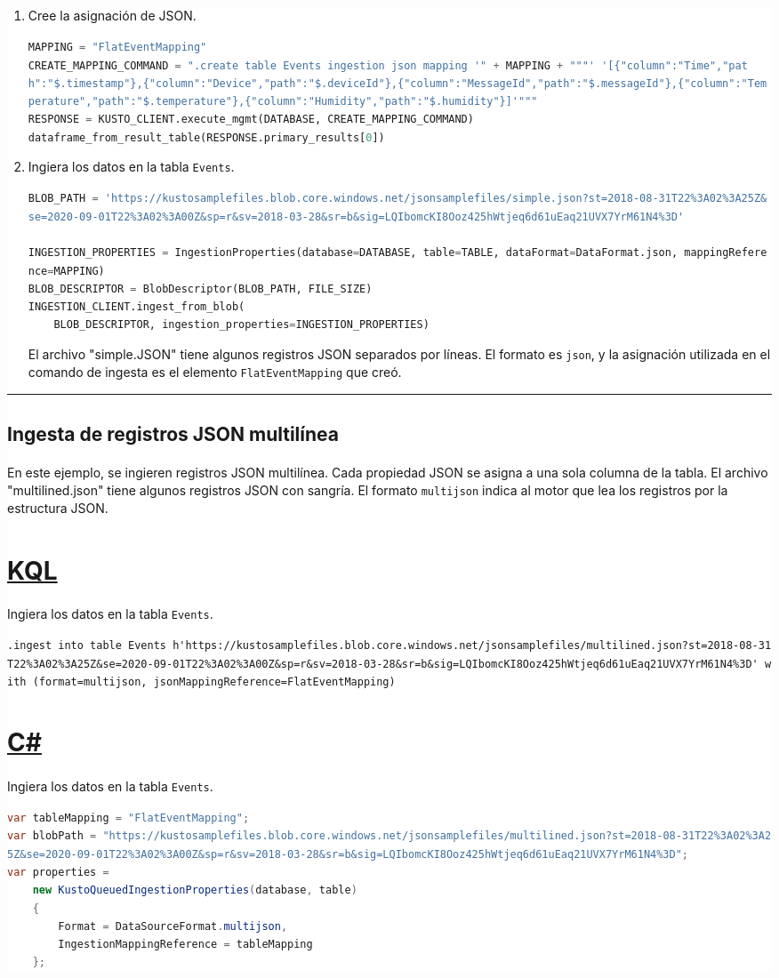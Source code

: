 1. Cree la asignación de JSON.

    ```python
    MAPPING = "FlatEventMapping"
    CREATE_MAPPING_COMMAND = ".create table Events ingestion json mapping '" + MAPPING + """' '[{"column":"Time","path":"$.timestamp"},{"column":"Device","path":"$.deviceId"},{"column":"MessageId","path":"$.messageId"},{"column":"Temperature","path":"$.temperature"},{"column":"Humidity","path":"$.humidity"}]'""" 
    RESPONSE = KUSTO_CLIENT.execute_mgmt(DATABASE, CREATE_MAPPING_COMMAND)
    dataframe_from_result_table(RESPONSE.primary_results[0])
    ```

1. Ingiera los datos en la tabla `Events`.

    ```python
    BLOB_PATH = 'https://kustosamplefiles.blob.core.windows.net/jsonsamplefiles/simple.json?st=2018-08-31T22%3A02%3A25Z&se=2020-09-01T22%3A02%3A00Z&sp=r&sv=2018-03-28&sr=b&sig=LQIbomcKI8Ooz425hWtjeq6d61uEaq21UVX7YrM61N4%3D'
    
    INGESTION_PROPERTIES = IngestionProperties(database=DATABASE, table=TABLE, dataFormat=DataFormat.json, mappingReference=MAPPING)
    BLOB_DESCRIPTOR = BlobDescriptor(BLOB_PATH, FILE_SIZE)
    INGESTION_CLIENT.ingest_from_blob(
        BLOB_DESCRIPTOR, ingestion_properties=INGESTION_PROPERTIES)
    ```

    El archivo "simple.JSON" tiene algunos registros JSON separados por líneas. El formato es `json`, y la asignación utilizada en el comando de ingesta es el elemento `FlatEventMapping` que creó.    
---

## <a name="ingest-multi-lined-json-records"></a>Ingesta de registros JSON multilínea

En este ejemplo, se ingieren registros JSON multilínea. Cada propiedad JSON se asigna a una sola columna de la tabla. El archivo "multilined.json" tiene algunos registros JSON con sangría. El formato `multijson` indica al motor que lea los registros por la estructura JSON.

# <a name="kql"></a>[KQL](#tab/kusto-query-language)

Ingiera los datos en la tabla `Events`.

```kusto
.ingest into table Events h'https://kustosamplefiles.blob.core.windows.net/jsonsamplefiles/multilined.json?st=2018-08-31T22%3A02%3A25Z&se=2020-09-01T22%3A02%3A00Z&sp=r&sv=2018-03-28&sr=b&sig=LQIbomcKI8Ooz425hWtjeq6d61uEaq21UVX7YrM61N4%3D' with (format=multijson, jsonMappingReference=FlatEventMapping)
```

# <a name="c"></a>[C#](#tab/c-sharp)

Ingiera los datos en la tabla `Events`.

```csharp
var tableMapping = "FlatEventMapping";
var blobPath = "https://kustosamplefiles.blob.core.windows.net/jsonsamplefiles/multilined.json?st=2018-08-31T22%3A02%3A25Z&se=2020-09-01T22%3A02%3A00Z&sp=r&sv=2018-03-28&sr=b&sig=LQIbomcKI8Ooz425hWtjeq6d61uEaq21UVX7YrM61N4%3D";
var properties =
    new KustoQueuedIngestionProperties(database, table)
    {
        Format = DataSourceFormat.multijson,
        IngestionMappingReference = tableMapping
    };

```